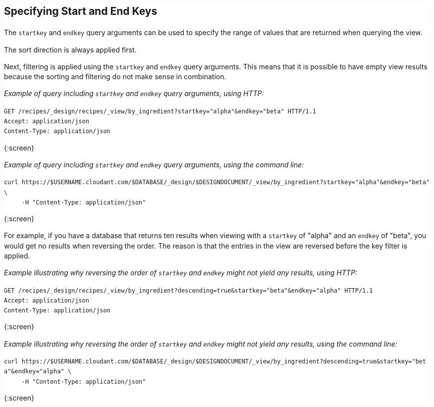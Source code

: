 ## Specifying Start and End Keys

The `startkey` and `endkey` query arguments can be used to specify the range of values
that are returned when querying the view.

The sort direction is always applied first.

Next,
filtering is applied using the `startkey` and `endkey` query arguments.
This means that it is possible to have empty view results because
the sorting and filtering do not make sense in combination.

_Example of query including `startkey` and `endkey` query arguments, using HTTP:_

```
GET /recipes/_design/recipes/_view/by_ingredient?startkey="alpha"&endkey="beta" HTTP/1.1
Accept: application/json
Content-Type: application/json
```
{:screen}

_Example of query including `startkey` and `endkey` query arguments, using the command line:_

```
curl https://$USERNAME.cloudant.com/$DATABASE/_design/$DESIGNDOCUMENT/_view/by_ingredient?startkey="alpha"&endkey="beta" \
     -H "Content-Type: application/json"
```
{:screen}

For example,
if you have a database that returns ten results when viewing with a `startkey` of "alpha" and an `endkey` of "beta",
you would get no results when reversing the order.
The reason is that the entries in the view are reversed before the key filter is applied.

_Example illustrating why reversing the order of `startkey` and `endkey` might not yield any results, using HTTP:_

```
GET /recipes/_design/recipes/_view/by_ingredient?descending=true&startkey="beta"&endkey="alpha" HTTP/1.1
Accept: application/json
Content-Type: application/json
```
{:screen}

_Example illustrating why reversing the order of `startkey` and `endkey` might not yield any results,
using the command line:_

```
curl https://$USERNAME.cloudant.com/$DATABASE/_design/$DESIGNDOCUMENT/_view/by_ingredient?descending=true&startkey="beta"&endkey="alpha" \
     -H "Content-Type: application/json"
```
{:screen}
